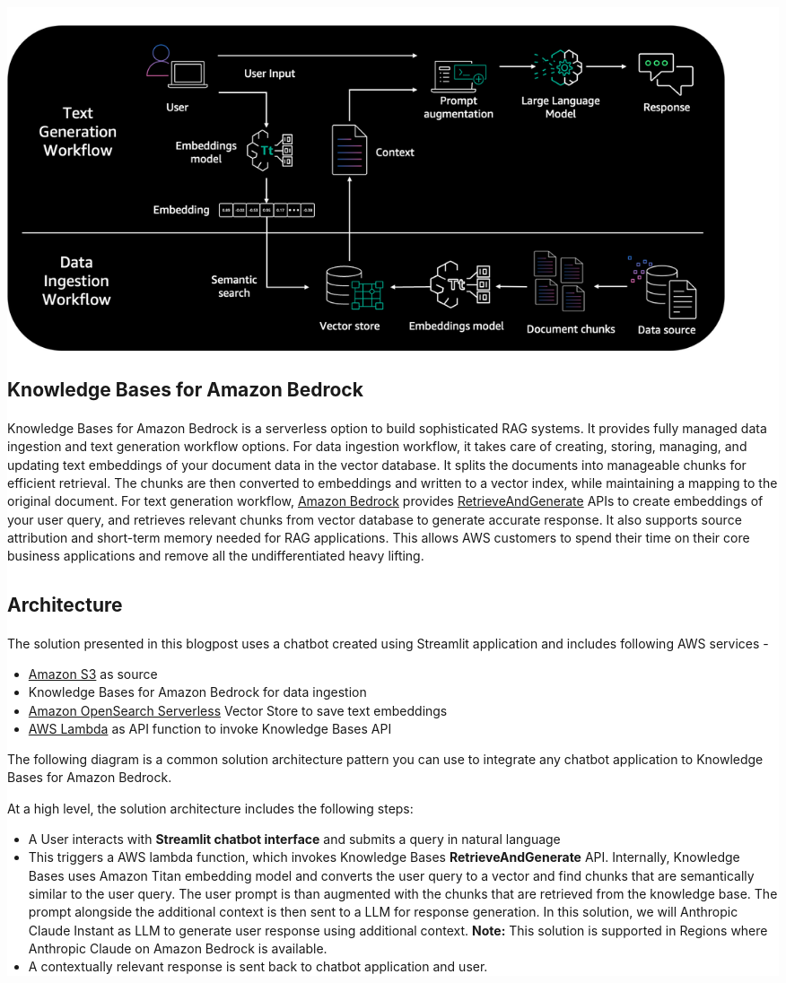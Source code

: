 </br><img src="images/architecture_1.jpg" alt="architecture1" width="800" align="center"/></br>

## Knowledge Bases for Amazon Bedrock

Knowledge Bases for Amazon Bedrock is a serverless option to build sophisticated RAG systems. It provides fully managed data ingestion and text generation workflow options. For data ingestion workflow, it takes care of creating, storing, managing, and updating text embeddings of your document data in the vector database. It splits the documents into manageable chunks for efficient retrieval. The chunks are then converted to embeddings and written to a vector index, while maintaining a mapping to the original document. For text generation workflow, [Amazon Bedrock](https://aws.amazon.com/bedrock/) provides [RetrieveAndGenerate](https://docs.aws.amazon.com/bedrock/latest/APIReference/API_agent-runtime_RetrieveAndGenerate.html) APIs to create embeddings of your user query, and retrieves relevant chunks from vector database to generate accurate response. It also supports source attribution and short-term memory needed for RAG applications. This allows AWS customers to spend their time on their core business applications and remove all the undifferentiated heavy lifting.

## Architecture

The solution presented in this blogpost uses a chatbot created using Streamlit application and includes following AWS services -

* [Amazon S3](https://aws.amazon.com/s3/) as source
* Knowledge Bases for Amazon Bedrock for data ingestion
* [Amazon OpenSearch Serverless](https://aws.amazon.com/opensearch-service/features/serverless/) Vector Store to save text embeddings
* [AWS Lambda](https://aws.amazon.com/lambda/) as API function to invoke Knowledge Bases API


The following diagram is a common solution architecture pattern you can use to integrate any chatbot application to Knowledge Bases for Amazon Bedrock.

At a high level, the solution architecture includes the following steps:
* A User interacts with **Streamlit chatbot interface** and submits a query in natural language
* This triggers a AWS lambda function, which invokes Knowledge Bases **RetrieveAndGenerate** API. Internally, Knowledge Bases uses Amazon Titan embedding model and converts the user query to a vector and find chunks that are semantically similar to the user query. The user prompt is than augmented with the chunks that are retrieved from the knowledge base. The prompt alongside the additional context is then sent to a LLM for response generation. In this solution, we will Anthropic Claude Instant as LLM to generate user response using additional context. **Note:** This solution is supported in Regions where Anthropic Claude on Amazon Bedrock is available.
* A contextually relevant response is sent back to chatbot application and user.
